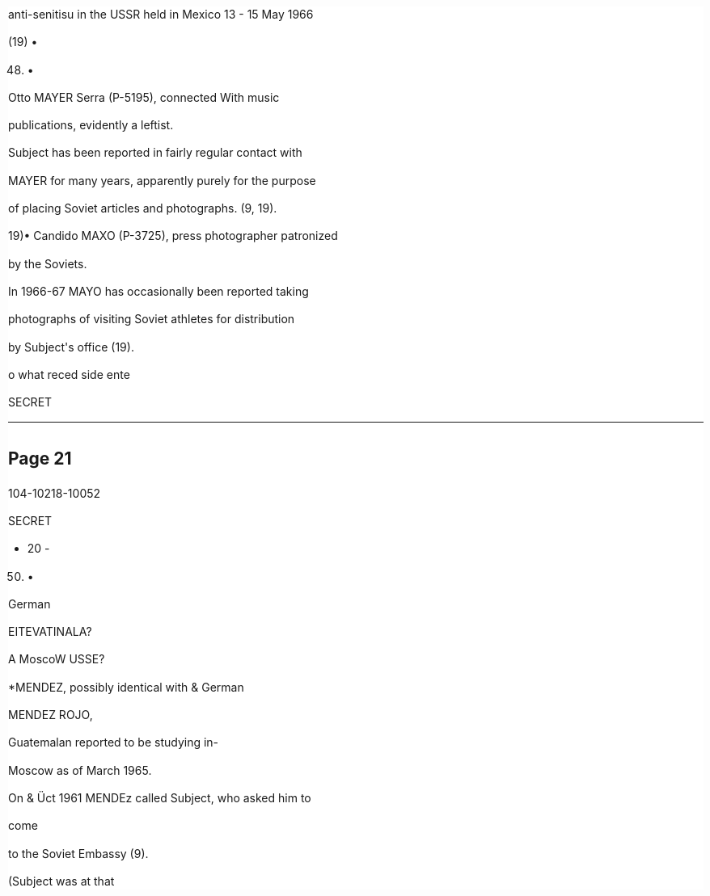 anti-senitisu in the USSR held in Mexico 13 - 15 May 1966

(19) •

48) •

Otto MAYER Serra (P-5195), connected With music

publications, evidently a leftist.

Subject has been reported in fairly regular contact with

MAYER for many years, apparently purely for the purpose

of placing Soviet articles and photographs. (9, 19).

19)• Candido MAXO (P-3725), press photographer patronized

by the Soviets.

In 1966-67 MAYO has occasionally been reported taking

photographs of visiting Soviet athletes for distribution

by Subject's office (19).

o what reced side ente

SECRET

---

## Page 21

104-10218-10052

SECRET

- 20 -

50) •

German

EITEVATINALA?

A MoscoW USSE?

*MENDEZ, possibly identical with & German

MENDEZ ROJO,

Guatemalan reported to be studying in-

Moscow as of March 1965.

On & Üct 1961 MENDEz called Subject, who asked him to

come

to the Soviet Embassy (9).

(Subject was at that
